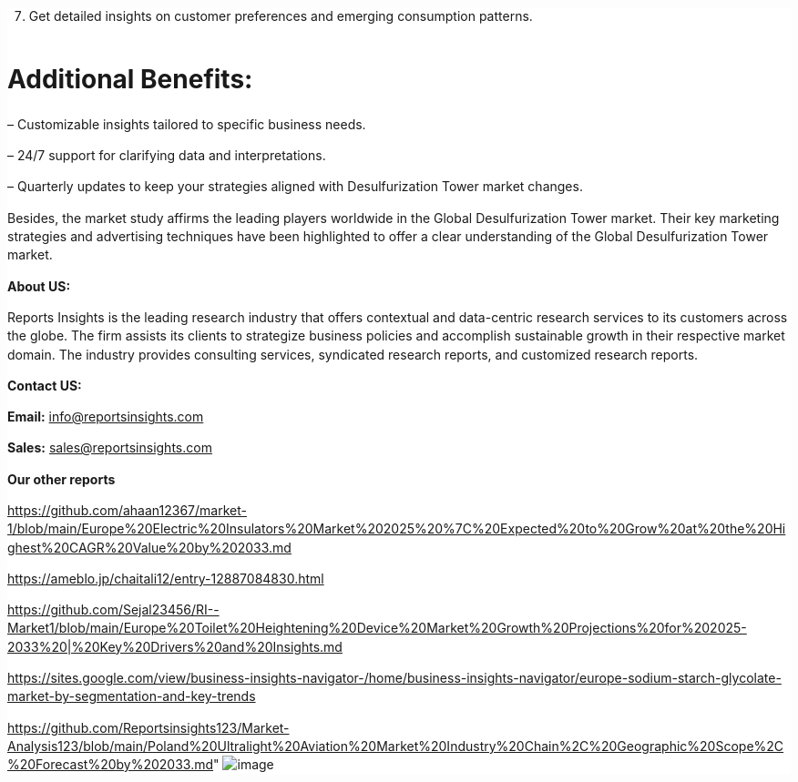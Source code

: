 7. Get detailed insights on customer preferences and emerging consumption patterns.

# <strong>Additional Benefits:</strong>

– Customizable insights tailored to specific business needs.

– 24/7 support for clarifying data and interpretations.

– Quarterly updates to keep your strategies aligned with Desulfurization Tower market changes.

Besides, the market study affirms the leading players worldwide in the Global Desulfurization Tower market. Their key marketing strategies and advertising techniques have been highlighted to offer a clear understanding of the Global Desulfurization Tower market.

<strong><strong>About US</strong>:</strong>

Reports Insights is the leading research industry that offers contextual and data-centric research services to its customers across the globe. The firm assists its clients to strategize business policies and accomplish sustainable growth in their respective market domain. The industry provides consulting services, syndicated research reports, and customized research reports.

<strong>Contact US:</strong>

<p class=><b>Email:</b> <a href=mailto:info@reportsinsights.com>info@reportsinsights.com</a></p>
<p class=><b>Sales:</b> <a href=mailto:sales@reportsinsights.com>sales@reportsinsights.com</a></p>

<strong>Our other reports</strong>

<a href=https://github.com/ahaan12367/market-1/blob/main/Europe%20Electric%20Insulators%20Market%202025%20%7C%20Expected%20to%20Grow%20at%20the%20Highest%20CAGR%20Value%20by%202033.md>https://github.com/ahaan12367/market-1/blob/main/Europe%20Electric%20Insulators%20Market%202025%20%7C%20Expected%20to%20Grow%20at%20the%20Highest%20CAGR%20Value%20by%202033.md</a>

<a href=https://ameblo.jp/chaitali12/entry-12887084830.html>https://ameblo.jp/chaitali12/entry-12887084830.html</a>

<a href=https://github.com/Sejal23456/RI--Market1/blob/main/Europe%20Toilet%20Heightening%20Device%20Market%20Growth%20Projections%20for%202025-2033%20|%20Key%20Drivers%20and%20Insights.md>https://github.com/Sejal23456/RI--Market1/blob/main/Europe%20Toilet%20Heightening%20Device%20Market%20Growth%20Projections%20for%202025-2033%20|%20Key%20Drivers%20and%20Insights.md</a>

<a href=https://sites.google.com/view/business-insights-navigator-/home/business-insights-navigator/europe-sodium-starch-glycolate-market-by-segmentation-and-key-trends>https://sites.google.com/view/business-insights-navigator-/home/business-insights-navigator/europe-sodium-starch-glycolate-market-by-segmentation-and-key-trends</a>

<a href=https://github.com/Reportsinsights123/Market-Analysis123/blob/main/Poland%20Ultralight%20Aviation%20Market%20Industry%20Chain%2C%20Geographic%20Scope%2C%20Forecast%20by%202033.md>https://github.com/Reportsinsights123/Market-Analysis123/blob/main/Poland%20Ultralight%20Aviation%20Market%20Industry%20Chain%2C%20Geographic%20Scope%2C%20Forecast%20by%202033.md</a>"
![image](https://github.com/user-attachments/assets/e5e7022b-1d15-41fb-b89b-3d0c9bc846d3)

